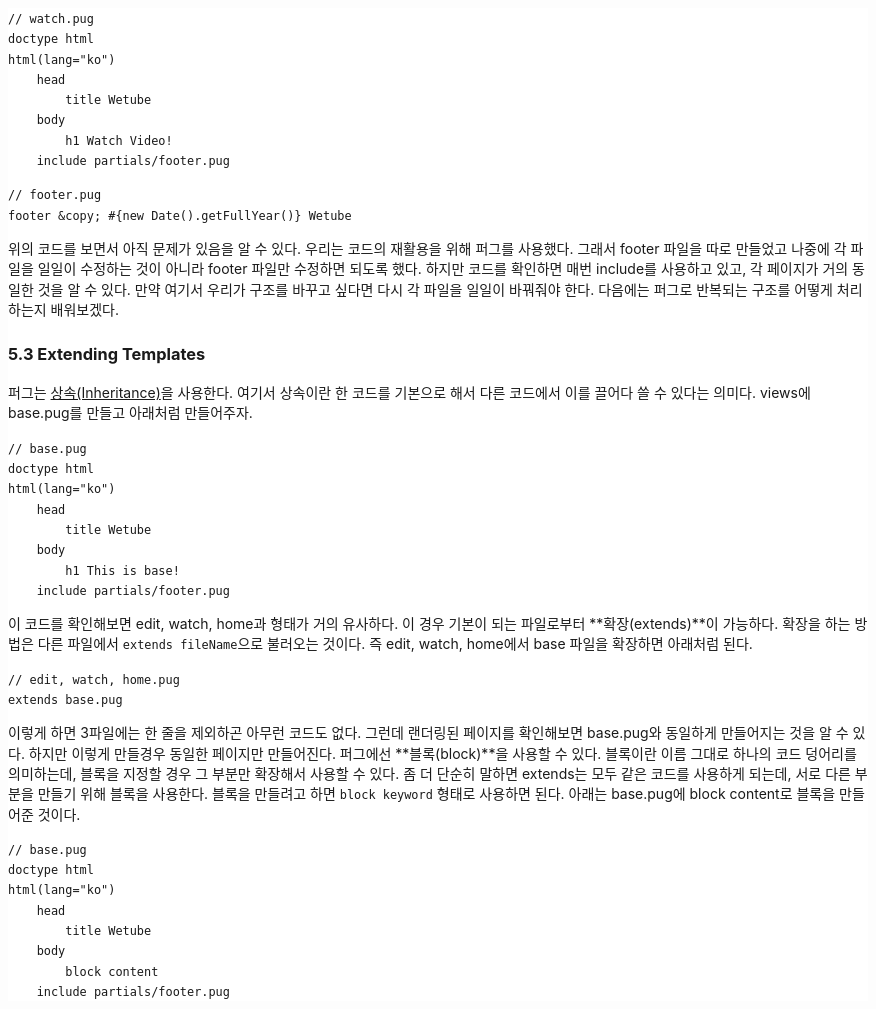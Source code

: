 ```
// watch.pug
doctype html
html(lang="ko")
    head
        title Wetube
    body
        h1 Watch Video!
    include partials/footer.pug
```

```
// footer.pug
footer &copy; #{new Date().getFullYear()} Wetube
```

위의 코드를 보면서 아직 문제가 있음을 알 수 있다. 우리는 코드의 재활용을 위해 퍼그를 사용했다. 그래서 footer 파일을 따로 만들었고 나중에 각 파일을 일일이 수정하는 것이 아니라 footer 파일만 수정하면 되도록 했다. 하지만 코드를 확인하면 매번 include를 사용하고 있고, 각 페이지가 거의 동일한 것을 알 수 있다. 만약 여기서 우리가 구조를 바꾸고 싶다면 다시 각 파일을 일일이 바꿔줘야 한다. 다음에는 퍼그로 반복되는 구조를 어떻게 처리하는지 배워보겠다.

### 5.3 Extending Templates
퍼그는 [상속(Inheritance)](https://pugjs.org/language/inheritance.html)을 사용한다. 여기서 상속이란 한 코드를 기본으로 해서 다른 코드에서 이를 끌어다 쓸 수 있다는 의미다. views에 base.pug를 만들고 아래처럼 만들어주자.

```
// base.pug
doctype html
html(lang="ko")
    head
        title Wetube
    body
        h1 This is base!
    include partials/footer.pug
```

이 코드를 확인해보면 edit, watch, home과 형태가 거의 유사하다. 이 경우 기본이 되는 파일로부터 **확장(extends)**이 가능하다. 확장을 하는 방법은 다른 파일에서 `extends fileName`으로 불러오는 것이다. 즉 edit, watch, home에서 base 파일을 확장하면 아래처럼 된다.

```
// edit, watch, home.pug
extends base.pug
```

이렇게 하면 3파일에는 한 줄을 제외하곤 아무런 코드도 없다. 그런데 랜더링된 페이지를 확인해보면 base.pug와 동일하게 만들어지는 것을 알 수 있다. 하지만 이렇게 만들경우 동일한 페이지만 만들어진다. 퍼그에선 **블록(block)**을 사용할 수 있다. 블록이란 이름 그대로 하나의 코드 덩어리를 의미하는데, 블록을 지정할 경우 그 부분만 확장해서 사용할 수 있다. 좀 더 단순히 말하면 extends는 모두 같은 코드를 사용하게 되는데, 서로 다른 부분을 만들기 위해 블록을 사용한다. 블록을 만들려고 하면 `block keyword` 형태로 사용하면 된다. 아래는 base.pug에 block content로 블록을 만들어준 것이다.

```
// base.pug
doctype html
html(lang="ko")
    head
        title Wetube
    body
        block content
    include partials/footer.pug
```
